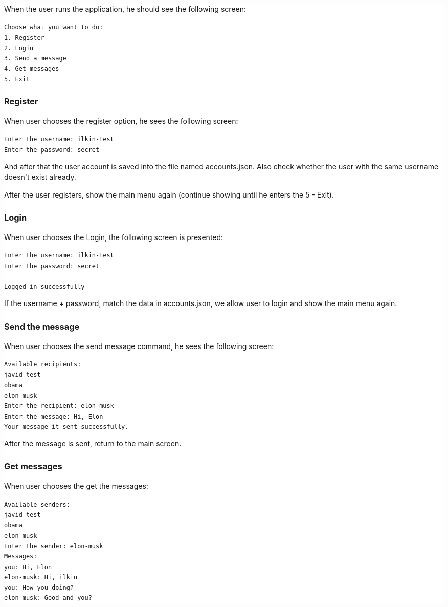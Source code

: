 When the user runs the application, he should see the following screen:

```txt
Choose what you want to do:
1. Register
2. Login
3. Send a message
4. Get messages
5. Exit
```

### Register
When user chooses the register option, he sees the following screen:
```txt
Enter the username: ilkin-test
Enter the password: secret
```
And after that the user account is saved into the file named accounts.json. Also check whether the user with the same username doesn't exist already.

After the user registers, show the main menu again (continue showing until he enters the 5 - Exit).

### Login
When user chooses the Login, the following screen is presented:
```txt
Enter the username: ilkin-test
Enter the password: secret

Logged in successfully
```
If the username + password, match the data in accounts.json, we allow user to login and show the main menu again.

### Send the message
When user chooses the send message command, he sees the following screen:
```txt
Available recipients:
javid-test
obama
elon-musk
Enter the recipient: elon-musk
Enter the message: Hi, Elon
Your message it sent successfully.
```
After the message is sent, return to the main screen.

### Get messages
When user chooses the get the messages:
```txt
Available senders:
javid-test
obama
elon-musk
Enter the sender: elon-musk
Messages:
you: Hi, Elon
elon-musk: Hi, ilkin
you: How you doing?
elon-musk: Good and you?
```
